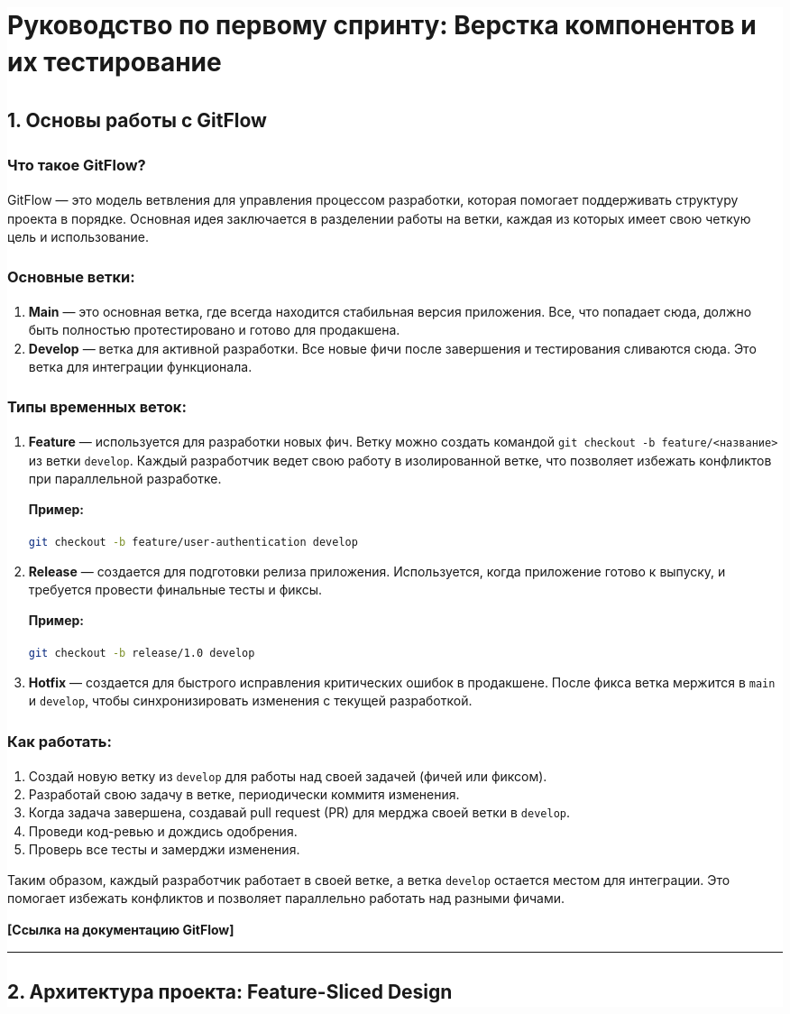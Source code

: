 
# Руководство по первому спринту: Верстка компонентов и их тестирование

## 1. Основы работы с GitFlow

### Что такое GitFlow?

GitFlow — это модель ветвления для управления процессом разработки, которая помогает поддерживать структуру проекта в порядке. Основная идея заключается в разделении работы на ветки, каждая из которых имеет свою четкую цель и использование.

### Основные ветки:
1. **Main** — это основная ветка, где всегда находится стабильная версия приложения. Все, что попадает сюда, должно быть полностью протестировано и готово для продакшена.
2. **Develop** — ветка для активной разработки. Все новые фичи после завершения и тестирования сливаются сюда. Это ветка для интеграции функционала.

### Типы временных веток:
1. **Feature** — используется для разработки новых фич. Ветку можно создать командой `git checkout -b feature/<название>` из ветки `develop`. Каждый разработчик ведет свою работу в изолированной ветке, что позволяет избежать конфликтов при параллельной разработке.
   
   **Пример:**
   ```bash
   git checkout -b feature/user-authentication develop
   ```
2. **Release** — создается для подготовки релиза приложения. Используется, когда приложение готово к выпуску, и требуется провести финальные тесты и фиксы.
   
   **Пример:**
   ```bash
   git checkout -b release/1.0 develop
   ```
3. **Hotfix** — создается для быстрого исправления критических ошибок в продакшене. После фикса ветка мержится в `main` и `develop`, чтобы синхронизировать изменения с текущей разработкой.

### Как работать:
1. Создай новую ветку из `develop` для работы над своей задачей (фичей или фиксом).
2. Разработай свою задачу в ветке, периодически коммитя изменения.
3. Когда задача завершена, создавай pull request (PR) для мерджа своей ветки в `develop`.
4. Проведи код-ревью и дождись одобрения.
5. Проверь все тесты и замерджи изменения.

Таким образом, каждый разработчик работает в своей ветке, а ветка `develop` остается местом для интеграции. Это помогает избежать конфликтов и позволяет параллельно работать над разными фичами.

**[Ссылка на документацию GitFlow]**

---

## 2. Архитектура проекта: Feature-Sliced Design
